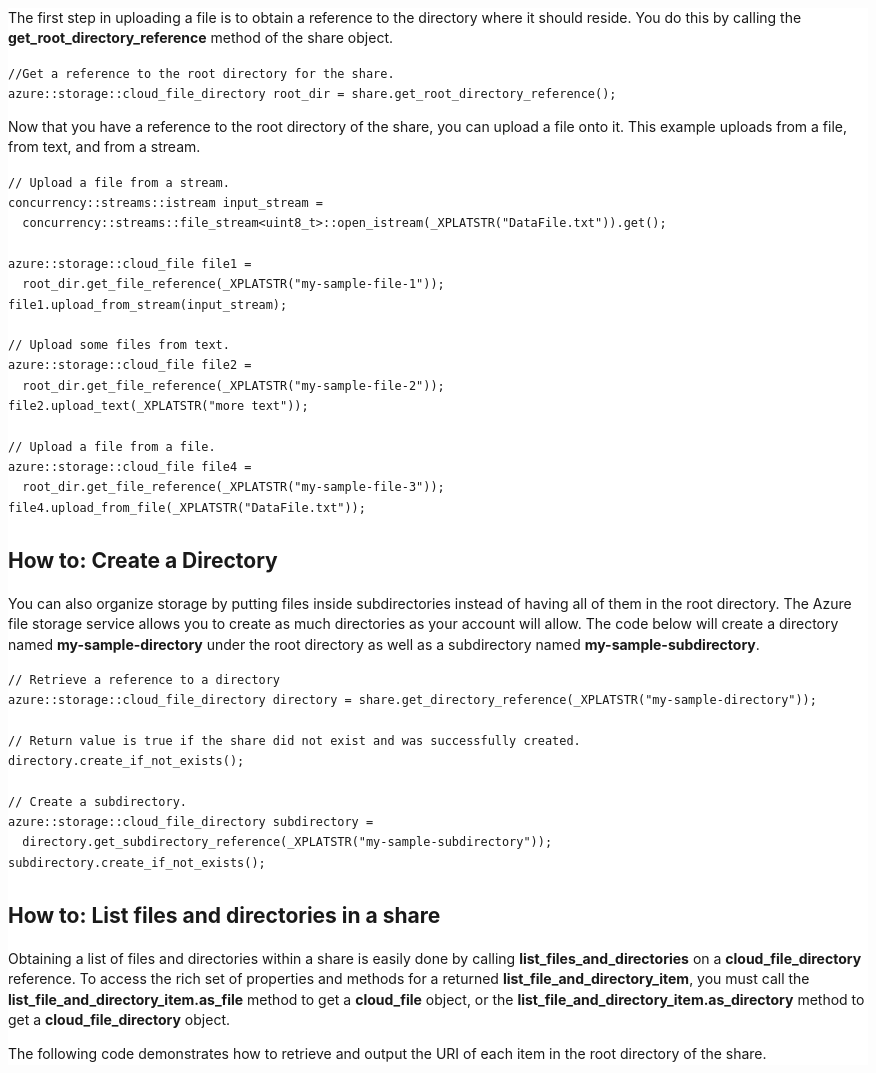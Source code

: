 The first step in uploading a file is to obtain a reference to the directory where it should reside. You do this by calling the **get_root_directory_reference** method of the share object.

	//Get a reference to the root directory for the share.
	azure::storage::cloud_file_directory root_dir = share.get_root_directory_reference();

Now that you have a reference to the root directory of the share, you can upload a file onto it. This example uploads from a file, from text, and from a stream.

	// Upload a file from a stream.
	concurrency::streams::istream input_stream = 
      concurrency::streams::file_stream<uint8_t>::open_istream(_XPLATSTR("DataFile.txt")).get();

	azure::storage::cloud_file file1 = 
	  root_dir.get_file_reference(_XPLATSTR("my-sample-file-1"));
	file1.upload_from_stream(input_stream);

	// Upload some files from text.
	azure::storage::cloud_file file2 = 
	  root_dir.get_file_reference(_XPLATSTR("my-sample-file-2"));
	file2.upload_text(_XPLATSTR("more text"));

	// Upload a file from a file.
	azure::storage::cloud_file file4 = 
	  root_dir.get_file_reference(_XPLATSTR("my-sample-file-3"));
	file4.upload_from_file(_XPLATSTR("DataFile.txt"));	

## How to: Create a Directory

You can also organize storage by putting files inside subdirectories instead of having all of them in the root directory. The Azure file storage service allows you to create as much directories as your account will allow. The code below will create a directory named **my-sample-directory** under the root directory as well as a subdirectory named **my-sample-subdirectory**.
	
	// Retrieve a reference to a directory
	azure::storage::cloud_file_directory directory = share.get_directory_reference(_XPLATSTR("my-sample-directory"));
	
	// Return value is true if the share did not exist and was successfully created.
	directory.create_if_not_exists();
	
	// Create a subdirectory.
	azure::storage::cloud_file_directory subdirectory = 
	  directory.get_subdirectory_reference(_XPLATSTR("my-sample-subdirectory"));
	subdirectory.create_if_not_exists();

## How to: List files and directories in a share

Obtaining a list of files and directories within a share is easily done by calling **list_files_and_directories** on a **cloud_file_directory** reference. To access the rich set of properties and methods for a returned **list_file_and_directory_item**, you must call the **list_file_and_directory_item.as_file** method to get a **cloud_file** object, or the **list_file_and_directory_item.as_directory** method to get a **cloud_file_directory** object.

The following code demonstrates how to retrieve and output the URI of each item in the root directory of the share.
